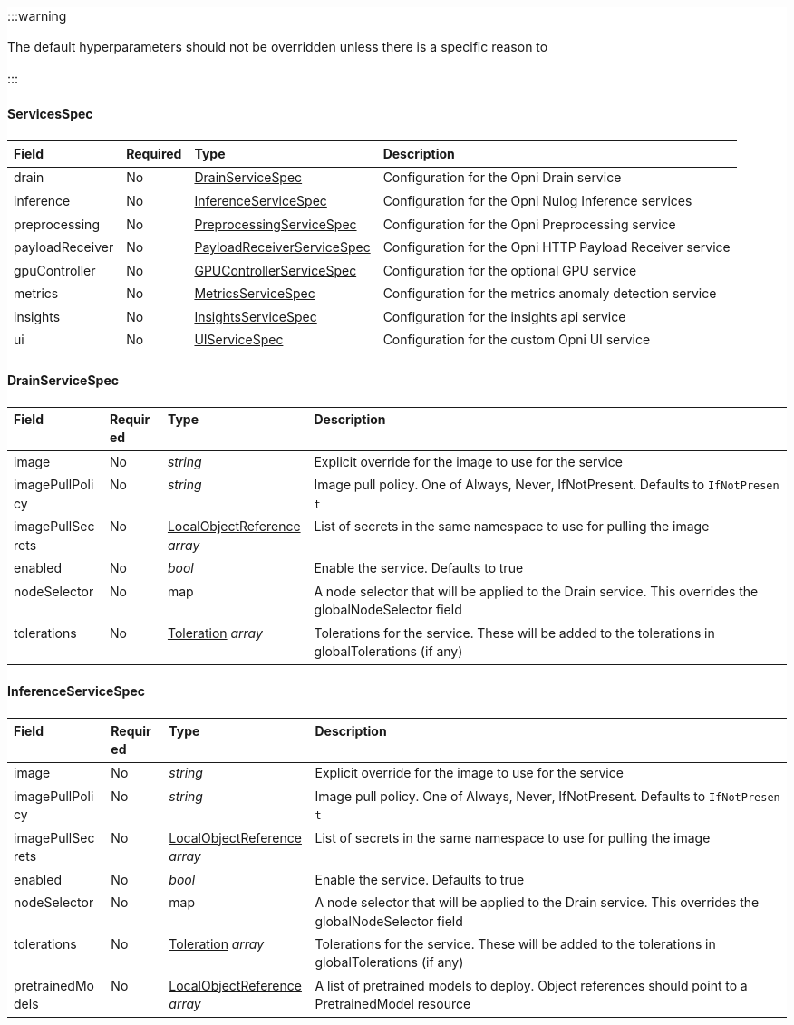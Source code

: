 :::warning

The default hyperparameters should not be overridden unless there is a specific reason to

:::

#### ServicesSpec

| Field | Required | Type | Description |
|:------|:---------|:-----|:------------|
| drain | No | [DrainServiceSpec](#drainservicespec) | Configuration for the Opni Drain service |
| inference | No | [InferenceServiceSpec](#inferenceservicespec) | Configuration for the Opni Nulog Inference services |
| preprocessing | No | [PreprocessingServiceSpec](#preprocessingservicespec) | Configuration for the Opni Preprocessing service |
| payloadReceiver | No | [PayloadReceiverServiceSpec](#payloadreceiverservicespec) | Configuration for the Opni HTTP Payload Receiver service |
| gpuController | No | [GPUControllerServiceSpec](#gpucontrollerservicespec) | Configuration for the optional GPU service |
| metrics | No | [MetricsServiceSpec](#metricsservicespec) | Configuration for the metrics anomaly detection service |
| insights | No | [InsightsServiceSpec](#insightsservicespec) | Configuration for the insights api service |
| ui | No | [UIServiceSpec](#uiservicespec) | Configuration for the custom Opni UI service |

#### DrainServiceSpec

| Field | Required | Type | Description |
|:------|:---------|:-----|:------------|
| image | No | *string* | Explicit override for the image to use for the service |
| imagePullPolicy | No | *string* | Image pull policy. One of Always, Never, IfNotPresent. Defaults to `IfNotPresent` |
| imagePullSecrets | No | [LocalObjectReference](https://kubernetes.io/docs/reference/generated/kubernetes-api/v1.22/#localobjectreference-v1-core) *array* | List of secrets in the same namespace to use for pulling the image |
| enabled | No | *bool* | Enable the service.  Defaults to true |
| nodeSelector | No | map | A node selector that will be applied to the Drain service.  This overrides the globalNodeSelector field |
| tolerations | No | [Toleration](https://kubernetes.io/docs/reference/generated/kubernetes-api/v1.22/#toleration-v1-core) *array* | Tolerations for the service.  These will be added to the tolerations in globalTolerations (if any) |

#### InferenceServiceSpec

| Field | Required | Type | Description |
|:------|:---------|:-----|:------------|
| image | No | *string* | Explicit override for the image to use for the service |
| imagePullPolicy | No | *string* | Image pull policy. One of Always, Never, IfNotPresent. Defaults to `IfNotPresent` |
| imagePullSecrets | No | [LocalObjectReference](https://kubernetes.io/docs/reference/generated/kubernetes-api/v1.22/#localobjectreference-v1-core) *array* | List of secrets in the same namespace to use for pulling the image |
| enabled | No | *bool* | Enable the service.  Defaults to true |
| nodeSelector | No | map | A node selector that will be applied to the Drain service.  This overrides the globalNodeSelector field |
| tolerations | No | [Toleration](https://kubernetes.io/docs/reference/generated/kubernetes-api/v1.22/#toleration-v1-core) *array* | Tolerations for the service.  These will be added to the tolerations in globalTolerations (if any) |
| pretrainedModels | No | [LocalObjectReference](https://kubernetes.io/docs/reference/generated/kubernetes-api/v1.22/#localobjectreference-v1-core) *array* | A list of pretrained models to deploy.  Object references should point to a [PretrainedModel resource](./pretrainedmodel.md) |
